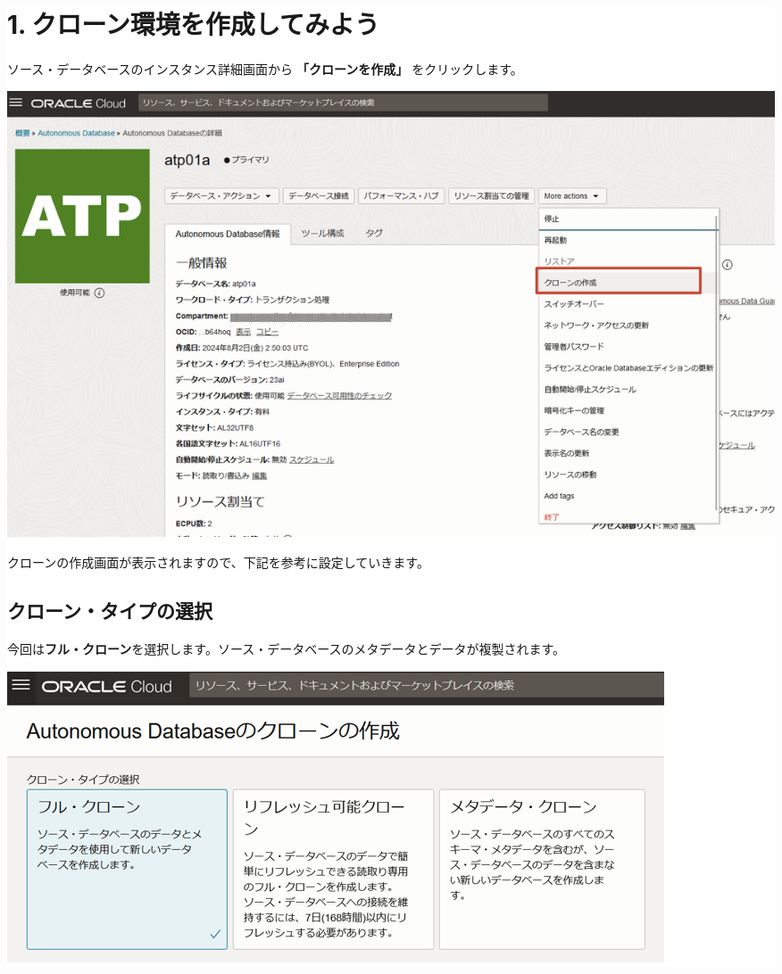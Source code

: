 # 1. クローン環境を作成してみよう

ソース・データベースのインスタンス詳細画面から **「クローンを作成」** をクリックします。

  ![console.png](console.png)

 クローンの作成画面が表示されますので、下記を参考に設定していきます。

## クローン・タイプの選択  
 今回は**フル・クローン**を選択します。ソース・データベースのメタデータとデータが複製されます。

  ![clonetype.png](clonetype.png)
